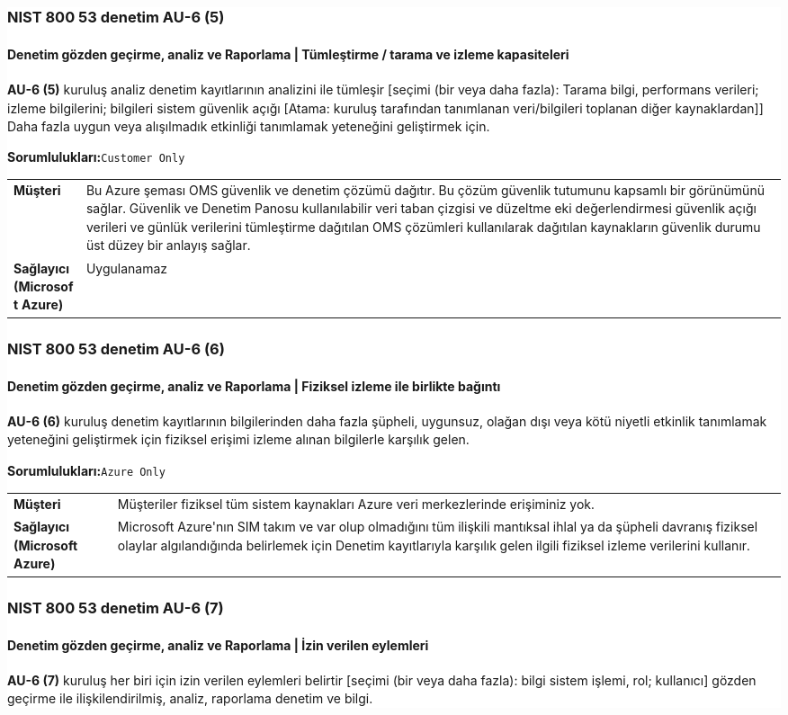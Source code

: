 
 ### <a name="nist-800-53-control-au-6-5"></a>NIST 800 53 denetim AU-6 (5)

#### <a name="audit-review-analysis-and-reporting--integration--scanning-and-monitoring-capabilities"></a>Denetim gözden geçirme, analiz ve Raporlama | Tümleştirme / tarama ve izleme kapasiteleri

**AU-6 (5)** kuruluş analiz denetim kayıtlarının analizini ile tümleşir [seçimi (bir veya daha fazla): Tarama bilgi, performans verileri; izleme bilgilerini; bilgileri sistem güvenlik açığı [Atama: kuruluş tarafından tanımlanan veri/bilgileri toplanan diğer kaynaklardan]] Daha fazla uygun veya alışılmadık etkinliği tanımlamak yeteneğini geliştirmek için.

**Sorumlulukları:**`Customer Only`

|||
|---|---|
| **Müşteri** | Bu Azure şeması OMS güvenlik ve denetim çözümü dağıtır. Bu çözüm güvenlik tutumunu kapsamlı bir görünümünü sağlar. Güvenlik ve Denetim Panosu kullanılabilir veri taban çizgisi ve düzeltme eki değerlendirmesi güvenlik açığı verileri ve günlük verilerini tümleştirme dağıtılan OMS çözümleri kullanılarak dağıtılan kaynakların güvenlik durumu üst düzey bir anlayış sağlar. |
| **Sağlayıcı (Microsoft Azure)** | Uygulanamaz |


 ### <a name="nist-800-53-control-au-6-6"></a>NIST 800 53 denetim AU-6 (6)

#### <a name="audit-review-analysis-and-reporting--correlation-with-physical-monitoring"></a>Denetim gözden geçirme, analiz ve Raporlama | Fiziksel izleme ile birlikte bağıntı

**AU-6 (6)** kuruluş denetim kayıtlarının bilgilerinden daha fazla şüpheli, uygunsuz, olağan dışı veya kötü niyetli etkinlik tanımlamak yeteneğini geliştirmek için fiziksel erişimi izleme alınan bilgilerle karşılık gelen.

**Sorumlulukları:**`Azure Only`

|||
|---|---|
| **Müşteri** | Müşteriler fiziksel tüm sistem kaynakları Azure veri merkezlerinde erişiminiz yok. |
| **Sağlayıcı (Microsoft Azure)** | Microsoft Azure'nın SIM takım ve var olup olmadığını tüm ilişkili mantıksal ihlal ya da şüpheli davranış fiziksel olaylar algılandığında belirlemek için Denetim kayıtlarıyla karşılık gelen ilgili fiziksel izleme verilerini kullanır. |


 ### <a name="nist-800-53-control-au-6-7"></a>NIST 800 53 denetim AU-6 (7)

#### <a name="audit-review-analysis-and-reporting--permitted-actions"></a>Denetim gözden geçirme, analiz ve Raporlama | İzin verilen eylemleri

**AU-6 (7)** kuruluş her biri için izin verilen eylemleri belirtir [seçimi (bir veya daha fazla): bilgi sistem işlemi, rol; kullanıcı] gözden geçirme ile ilişkilendirilmiş, analiz, raporlama denetim ve bilgi.
